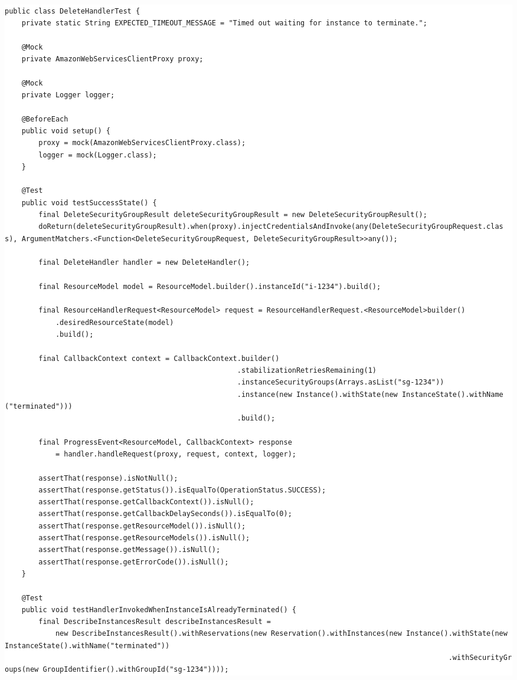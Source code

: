   ```
   public class DeleteHandlerTest {
       private static String EXPECTED_TIMEOUT_MESSAGE = "Timed out waiting for instance to terminate.";

       @Mock
       private AmazonWebServicesClientProxy proxy;

       @Mock
       private Logger logger;

       @BeforeEach
       public void setup() {
           proxy = mock(AmazonWebServicesClientProxy.class);
           logger = mock(Logger.class);
       }

       @Test
       public void testSuccessState() {
           final DeleteSecurityGroupResult deleteSecurityGroupResult = new DeleteSecurityGroupResult();
           doReturn(deleteSecurityGroupResult).when(proxy).injectCredentialsAndInvoke(any(DeleteSecurityGroupRequest.class), ArgumentMatchers.<Function<DeleteSecurityGroupRequest, DeleteSecurityGroupResult>>any());

           final DeleteHandler handler = new DeleteHandler();

           final ResourceModel model = ResourceModel.builder().instanceId("i-1234").build();

           final ResourceHandlerRequest<ResourceModel> request = ResourceHandlerRequest.<ResourceModel>builder()
               .desiredResourceState(model)
               .build();

           final CallbackContext context = CallbackContext.builder()
                                                          .stabilizationRetriesRemaining(1)
                                                          .instanceSecurityGroups(Arrays.asList("sg-1234"))
                                                          .instance(new Instance().withState(new InstanceState().withName("terminated")))
                                                          .build();

           final ProgressEvent<ResourceModel, CallbackContext> response
               = handler.handleRequest(proxy, request, context, logger);

           assertThat(response).isNotNull();
           assertThat(response.getStatus()).isEqualTo(OperationStatus.SUCCESS);
           assertThat(response.getCallbackContext()).isNull();
           assertThat(response.getCallbackDelaySeconds()).isEqualTo(0);
           assertThat(response.getResourceModel()).isNull();
           assertThat(response.getResourceModels()).isNull();
           assertThat(response.getMessage()).isNull();
           assertThat(response.getErrorCode()).isNull();
       }

       @Test
       public void testHandlerInvokedWhenInstanceIsAlreadyTerminated() {
           final DescribeInstancesResult describeInstancesResult =
               new DescribeInstancesResult().withReservations(new Reservation().withInstances(new Instance().withState(new InstanceState().withName("terminated"))
                                                                                                            .withSecurityGroups(new GroupIdentifier().withGroupId("sg-1234"))));
   ```